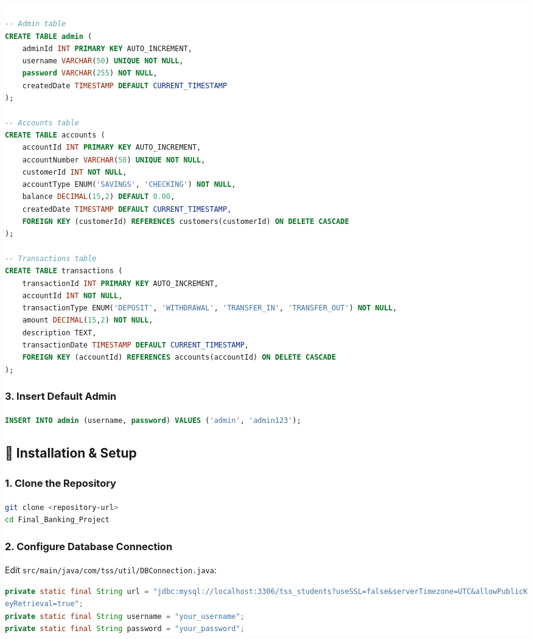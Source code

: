 ```sql

-- Admin table
CREATE TABLE admin (
    adminId INT PRIMARY KEY AUTO_INCREMENT,
    username VARCHAR(50) UNIQUE NOT NULL,
    password VARCHAR(255) NOT NULL,
    createdDate TIMESTAMP DEFAULT CURRENT_TIMESTAMP
);

-- Accounts table
CREATE TABLE accounts (
    accountId INT PRIMARY KEY AUTO_INCREMENT,
    accountNumber VARCHAR(50) UNIQUE NOT NULL,
    customerId INT NOT NULL,
    accountType ENUM('SAVINGS', 'CHECKING') NOT NULL,
    balance DECIMAL(15,2) DEFAULT 0.00,
    createdDate TIMESTAMP DEFAULT CURRENT_TIMESTAMP,
    FOREIGN KEY (customerId) REFERENCES customers(customerId) ON DELETE CASCADE
);

-- Transactions table
CREATE TABLE transactions (
    transactionId INT PRIMARY KEY AUTO_INCREMENT,
    accountId INT NOT NULL,
    transactionType ENUM('DEPOSIT', 'WITHDRAWAL', 'TRANSFER_IN', 'TRANSFER_OUT') NOT NULL,
    amount DECIMAL(15,2) NOT NULL,
    description TEXT,
    transactionDate TIMESTAMP DEFAULT CURRENT_TIMESTAMP,
    FOREIGN KEY (accountId) REFERENCES accounts(accountId) ON DELETE CASCADE
);
```

### 3. Insert Default Admin
```sql
INSERT INTO admin (username, password) VALUES ('admin', 'admin123');
```

## 🚀 Installation & Setup

### 1. Clone the Repository
```bash
git clone <repository-url>
cd Final_Banking_Project
```

### 2. Configure Database Connection
Edit `src/main/java/com/tss/util/DBConnection.java`:
```java
private static final String url = "jdbc:mysql://localhost:3306/tss_students?useSSL=false&serverTimezone=UTC&allowPublicKeyRetrieval=true";
private static final String username = "your_username";
private static final String password = "your_password";
```
